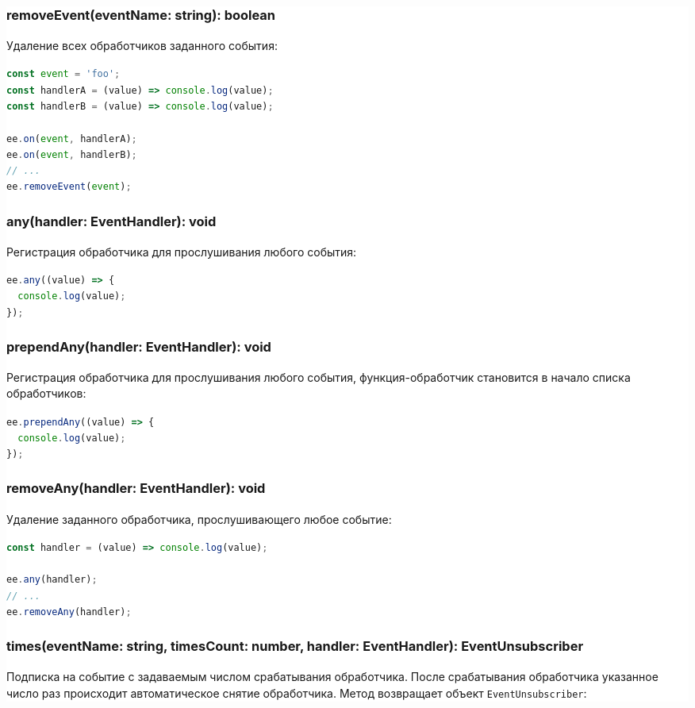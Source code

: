 ### removeEvent(eventName: string): boolean

Удаление всех обработчиков заданного события:

```ts
const event = 'foo';
const handlerA = (value) => console.log(value);
const handlerB = (value) => console.log(value);

ee.on(event, handlerA);
ee.on(event, handlerB);
// ...
ee.removeEvent(event);
```

### any(handler: EventHandler): void

Регистрация обработчика для прослушивания любого события:

```ts
ee.any((value) => {
  console.log(value);
});
```

### prependAny(handler: EventHandler): void

Регистрация обработчика для прослушивания любого события, функция-обработчик становится в начало списка обработчиков:

```ts
ee.prependAny((value) => {
  console.log(value);
});
```

### removeAny(handler: EventHandler): void

Удаление заданного обработчика, прослушивающего любое событие:

```ts
const handler = (value) => console.log(value);

ee.any(handler);
// ...
ee.removeAny(handler);
```

### times(eventName: string, timesCount: number, handler: EventHandler): EventUnsubscriber<this>

Подписка на событие с задаваемым числом срабатывания обработчика. После срабатывания обработчика указанное число раз происходит автоматическое снятие обработчика. Метод возвращает объект `EventUnsubscriber`:
